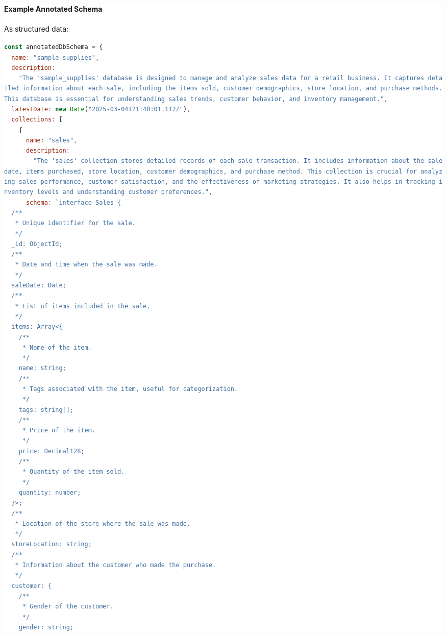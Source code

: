 #### Example Annotated Schema

As structured data:

```javascript
const annotatedDbSchema = {
  name: "sample_supplies",
  description:
    "The 'sample_supplies' database is designed to manage and analyze sales data for a retail business. It captures detailed information about each sale, including the items sold, customer demographics, store location, and purchase methods. This database is essential for understanding sales trends, customer behavior, and inventory management.",
  latestDate: new Date("2025-03-04T21:40:01.112Z"),
  collections: [
    {
      name: "sales",
      description:
        "The 'sales' collection stores detailed records of each sale transaction. It includes information about the sale date, items purchased, store location, customer demographics, and purchase method. This collection is crucial for analyzing sales performance, customer satisfaction, and the effectiveness of marketing strategies. It also helps in tracking inventory levels and understanding customer preferences.",
      schema: `interface Sales {
  /**
   * Unique identifier for the sale.
   */
  _id: ObjectId;
  /**
   * Date and time when the sale was made.
   */
  saleDate: Date;
  /**
   * List of items included in the sale.
   */
  items: Array<{
    /**
     * Name of the item.
     */
    name: string;
    /**
     * Tags associated with the item, useful for categorization.
     */
    tags: string[];
    /**
     * Price of the item.
     */
    price: Decimal128;
    /**
     * Quantity of the item sold.
     */
    quantity: number;
  }>;
  /**
   * Location of the store where the sale was made.
   */
  storeLocation: string;
  /**
   * Information about the customer who made the purchase.
   */
  customer: {
    /**
     * Gender of the customer.
     */
    gender: string;
```